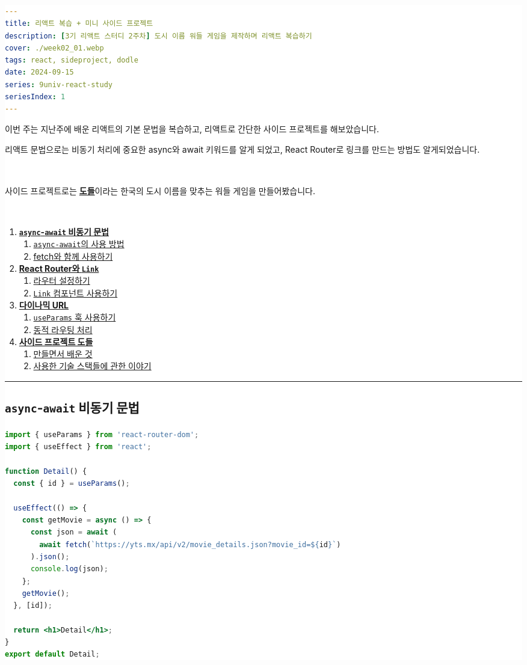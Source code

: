 ```yaml
---
title: 리액트 복습 + 미니 사이드 프로젝트
description: [3기 리액트 스터디 2주차] 도시 이름 워들 게임을 제작하며 리액트 복습하기
cover: ./week02_01.webp
tags: react, sideproject, dodle
date: 2024-09-15
series: 9univ-react-study
seriesIndex: 1
---
```


이번 주는 지난주에 배운 리액트의 기본 문법을 복습하고, 리액트로 간단한 사이드 프로젝트를 해보았습니다.

리액트 문법으로는 비동기 처리에 중요한 async와 await 키워드를 알게 되었고, React Router로 링크를 만드는 방법도 알게되었습니다.

<br>

사이드 프로젝트로는 [**도들**](https://dodle.vercel.app/)이라는 한국의 도시 이름을 맞추는 워들 게임을 만들어봤습니다.

<br>

1. [**`async`-`await` 비동기 문법**](#async-await-비동기-문법)
   1. [`async-await`의 사용 방법](#1-async-await의-사용-방법)
   2. [fetch와 함께 사용하기](#2-fetch와-함께-사용하기)
2. [**React Router와 `Link`**](#react-router와-link)
   1. [라우터 설정하기](#1-라우터-설정하기)
   2. [`Link` 컴포넌트 사용하기](#2-link-컴포넌트-사용하기)
3. [**다이나믹 URL**](#다이나믹-url)
   1. [`useParams` 훅 사용하기](#1-useparams-훅-사용하기)
   2. [동적 라우팅 처리](#2-동적-라우팅-처리)
4. [**사이드 프로젝트 도들**](#사이드-프로젝트---도들)
   1. [만들면서 배운 것](#1-만들면서-배운-것)
   2. [사용한 기술 스택들에 관한 이야기](#2-사용한-기술-스택에-관한-이야기)

<hr>

## `async`-`await` 비동기 문법

```jsx
import { useParams } from 'react-router-dom';
import { useEffect } from 'react';

function Detail() {
  const { id } = useParams();

  useEffect(() => {
    const getMovie = async () => {
      const json = await (
        await fetch(`https://yts.mx/api/v2/movie_details.json?movie_id=${id}`)
      ).json();
      console.log(json);
    };
    getMovie();
  }, [id]);

  return <h1>Detail</h1>;
}
export default Detail;
```
